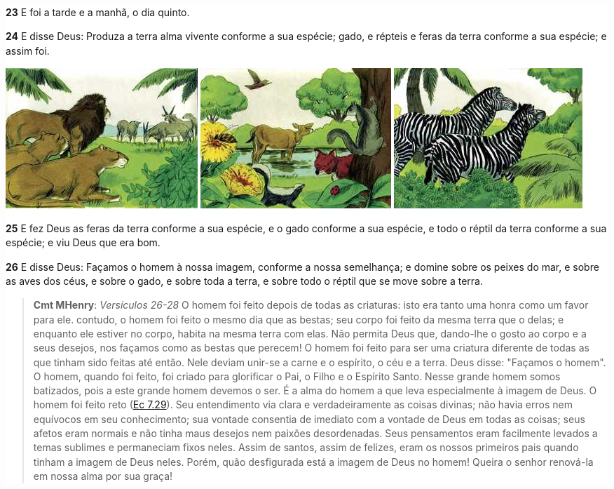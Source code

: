 **23** 	E foi a tarde e a manhã, o dia quinto.

**24** 	E disse Deus: Produza a terra alma vivente conforme a sua espécie; gado, e répteis e feras da terra conforme a sua espécie; e assim foi.

![](../Images/SweetPublishing/1-1-9.jpg) ![](../Images/SweetPublishing/1-1-11.jpg) ![](../Images/SweetPublishing/1-1-12.jpg) 

**25** 	E fez Deus as feras da terra conforme a sua espécie, e o gado conforme a sua espécie, e todo o réptil da terra conforme a sua espécie; e viu Deus que era bom.

**26** 	E disse Deus: Façamos o homem à nossa imagem, conforme a nossa semelhança; e domine sobre os peixes do mar, e sobre as aves dos céus, e sobre o gado, e sobre toda a terra, e sobre todo o réptil que se move sobre a terra.

> **Cmt MHenry**: *Versículos 26-28* O homem foi feito depois de todas as criaturas: isto era tanto uma honra como um favor para ele. contudo, o homem foi feito o mesmo dia que as bestas; seu corpo foi feito da mesma terra que o delas; e enquanto ele estiver no corpo, habita na mesma terra com elas. Não permita Deus que, dando-lhe o gosto ao corpo e a seus desejos, nos façamos como as bestas que perecem! O homem foi feito para ser uma criatura diferente de todas as que tinham sido feitas até então. Nele deviam unir-se a carne e o espírito, o céu e a terra. Deus disse: "Façamos o homem". O homem, quando foi feito, foi criado para glorificar o Pai, o Filho e o Espírito Santo. Nesse grande homem somos batizados, pois a este grande homem devemos o ser. É a alma do homem a que leva especialmente à imagem de Deus. O homem foi feito reto ([Ec 7.29](../21A-Ec/07.md#29)). Seu entendimento via clara e verdadeiramente as coisas divinas; não havia erros nem equívocos em seu conhecimento; sua vontade consentia de imediato com a vontade de Deus em todas as coisas; seus afetos eram normais e não tinha maus desejos nem paixões desordenadas. Seus pensamentos eram facilmente levados a temas sublimes e permaneciam fixos neles. Assim de santos, assim de felizes, eram os nossos primeiros pais quando tinham a imagem de Deus neles. Porém, quão desfigurada está a imagem de Deus no homem! Queira o senhor renová-la em nossa alma por sua graça!

